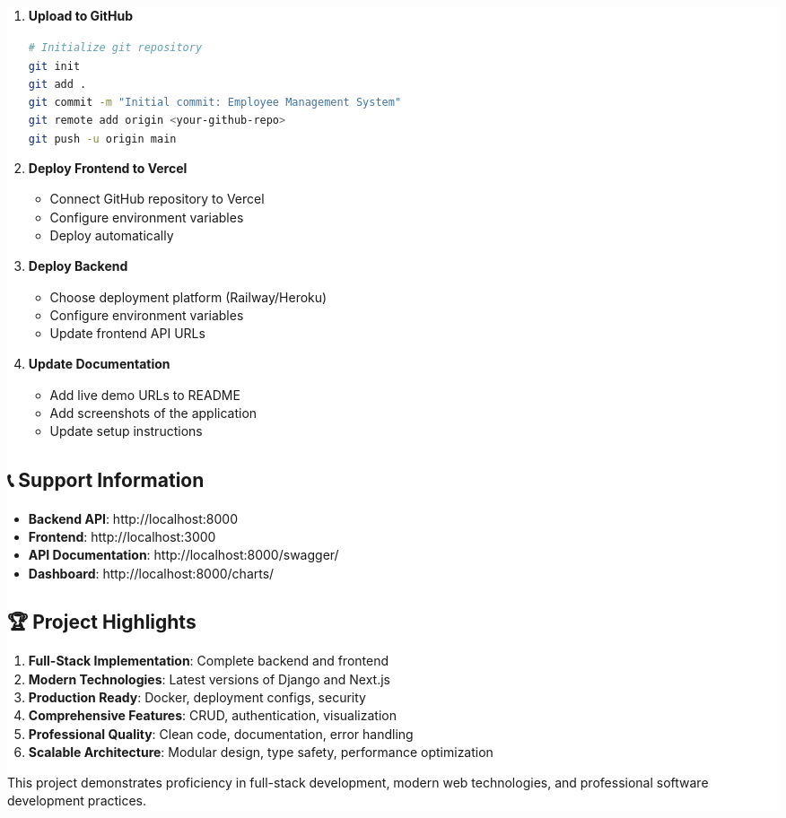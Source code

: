 1. **Upload to GitHub**
   ```bash
   # Initialize git repository
   git init
   git add .
   git commit -m "Initial commit: Employee Management System"
   git remote add origin <your-github-repo>
   git push -u origin main
   ```

2. **Deploy Frontend to Vercel**
   - Connect GitHub repository to Vercel
   - Configure environment variables
   - Deploy automatically

3. **Deploy Backend**
   - Choose deployment platform (Railway/Heroku)
   - Configure environment variables
   - Update frontend API URLs

4. **Update Documentation**
   - Add live demo URLs to README
   - Add screenshots of the application
   - Update setup instructions

## 📞 Support Information

- **Backend API**: http://localhost:8000
- **Frontend**: http://localhost:3000
- **API Documentation**: http://localhost:8000/swagger/
- **Dashboard**: http://localhost:8000/charts/

## 🏆 Project Highlights

1. **Full-Stack Implementation**: Complete backend and frontend
2. **Modern Technologies**: Latest versions of Django and Next.js
3. **Production Ready**: Docker, deployment configs, security
4. **Comprehensive Features**: CRUD, authentication, visualization
5. **Professional Quality**: Clean code, documentation, error handling
6. **Scalable Architecture**: Modular design, type safety, performance optimization

This project demonstrates proficiency in full-stack development, modern web technologies, and professional software development practices.

